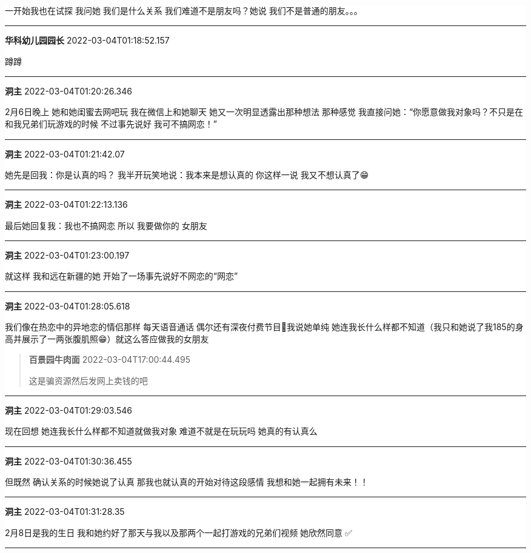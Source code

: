 一开始我也在试探 我问她 我们是什么关系 我们难道不是朋友吗？她说 我们不是普通的朋友。。。

---

**华科幼儿园园长** 2022-03-04T01:18:52.157

蹲蹲

---

**洞主** 2022-03-04T01:20:26.346

2月6日晚上 她和她闺蜜去网吧玩 我在微信上和她聊天 她又一次明显透露出那种想法 那种感觉 我直接问她：“你愿意做我对象吗？不只是在和我兄弟们玩游戏的时候 不过事先说好 我可不搞网恋！”

---

**洞主** 2022-03-04T01:21:42.07

她先是回我：你是认真的吗？ 我半开玩笑地说：我本来是想认真的 你这样一说 我又不想认真了😁

---

**洞主** 2022-03-04T01:22:13.136

最后她回复我：我也不搞网恋 所以 我要做你的 女朋友

---

**洞主** 2022-03-04T01:23:00.197

就这样 我和远在新疆的她 开始了一场事先说好不网恋的“网恋”

---

**洞主** 2022-03-04T01:28:05.618

我们像在热恋中的异地恋的情侣那样 每天语音通话 偶尔还有深夜付费节目🤫我说她单纯 她连我长什么样都不知道（我只和她说了我185的身高并展示了一两张腹肌照😁）就这么答应做我的女朋友

> **百景园牛肉面** 2022-03-04T17:00:44.495
> 
> 这是骗资源然后发网上卖钱的吧


---

**洞主** 2022-03-04T01:29:03.546

现在回想 她连我长什么样都不知道就做我对象 难道不就是在玩玩吗 她真的有认真么

---

**洞主** 2022-03-04T01:30:36.455

但既然 确认关系的时候她说了认真 那我也就认真的开始对待这段感情 我想和她一起拥有未来！！

---

**洞主** 2022-03-04T01:31:28.35

2月8日是我的生日 我和她约好了那天与我以及那两个一起打游戏的兄弟们视频 她欣然同意 ✅

---
